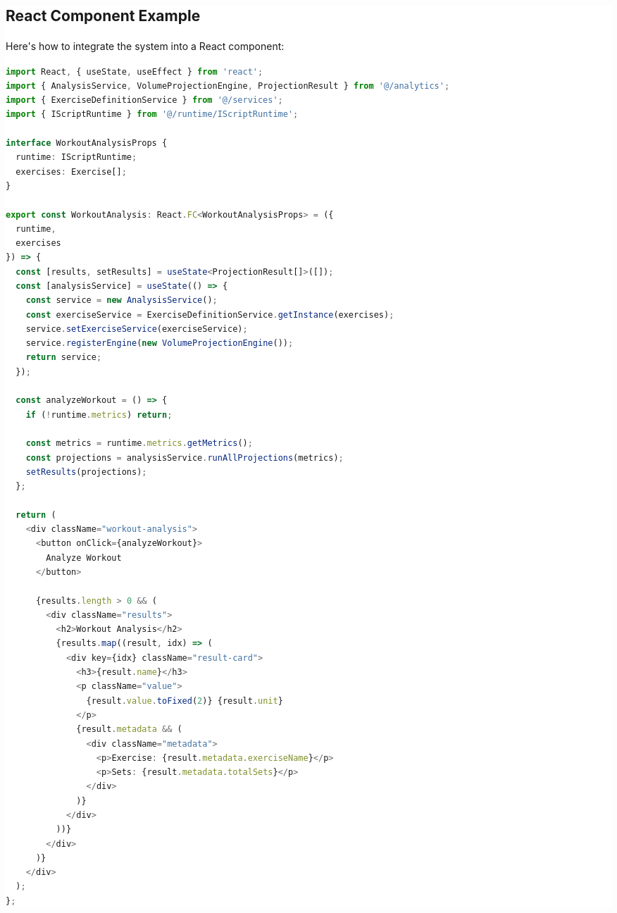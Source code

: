 ## React Component Example

Here's how to integrate the system into a React component:

```typescript
import React, { useState, useEffect } from 'react';
import { AnalysisService, VolumeProjectionEngine, ProjectionResult } from '@/analytics';
import { ExerciseDefinitionService } from '@/services';
import { IScriptRuntime } from '@/runtime/IScriptRuntime';

interface WorkoutAnalysisProps {
  runtime: IScriptRuntime;
  exercises: Exercise[];
}

export const WorkoutAnalysis: React.FC<WorkoutAnalysisProps> = ({
  runtime,
  exercises
}) => {
  const [results, setResults] = useState<ProjectionResult[]>([]);
  const [analysisService] = useState(() => {
    const service = new AnalysisService();
    const exerciseService = ExerciseDefinitionService.getInstance(exercises);
    service.setExerciseService(exerciseService);
    service.registerEngine(new VolumeProjectionEngine());
    return service;
  });

  const analyzeWorkout = () => {
    if (!runtime.metrics) return;
    
    const metrics = runtime.metrics.getMetrics();
    const projections = analysisService.runAllProjections(metrics);
    setResults(projections);
  };

  return (
    <div className="workout-analysis">
      <button onClick={analyzeWorkout}>
        Analyze Workout
      </button>
      
      {results.length > 0 && (
        <div className="results">
          <h2>Workout Analysis</h2>
          {results.map((result, idx) => (
            <div key={idx} className="result-card">
              <h3>{result.name}</h3>
              <p className="value">
                {result.value.toFixed(2)} {result.unit}
              </p>
              {result.metadata && (
                <div className="metadata">
                  <p>Exercise: {result.metadata.exerciseName}</p>
                  <p>Sets: {result.metadata.totalSets}</p>
                </div>
              )}
            </div>
          ))}
        </div>
      )}
    </div>
  );
};
```
